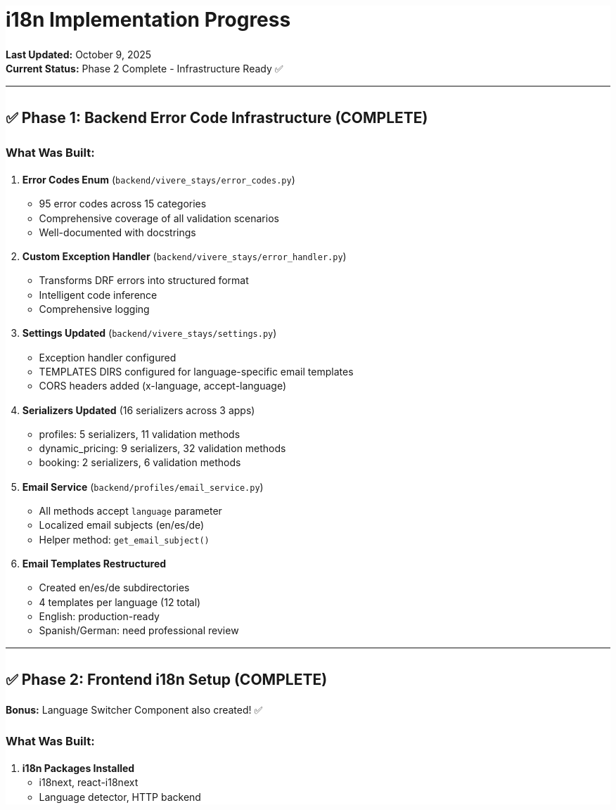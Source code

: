 # i18n Implementation Progress

**Last Updated:** October 9, 2025  
**Current Status:** Phase 2 Complete - Infrastructure Ready ✅

---

## ✅ Phase 1: Backend Error Code Infrastructure (COMPLETE)

### What Was Built:

1. **Error Codes Enum** (`backend/vivere_stays/error_codes.py`)
   - 95 error codes across 15 categories
   - Comprehensive coverage of all validation scenarios
   - Well-documented with docstrings

2. **Custom Exception Handler** (`backend/vivere_stays/error_handler.py`)
   - Transforms DRF errors into structured format
   - Intelligent code inference
   - Comprehensive logging

3. **Settings Updated** (`backend/vivere_stays/settings.py`)
   - Exception handler configured
   - TEMPLATES DIRS configured for language-specific email templates
   - CORS headers added (x-language, accept-language)

4. **Serializers Updated** (16 serializers across 3 apps)
   - profiles: 5 serializers, 11 validation methods
   - dynamic_pricing: 9 serializers, 32 validation methods
   - booking: 2 serializers, 6 validation methods

5. **Email Service** (`backend/profiles/email_service.py`)
   - All methods accept `language` parameter
   - Localized email subjects (en/es/de)
   - Helper method: `get_email_subject()`

6. **Email Templates Restructured**
   - Created en/es/de subdirectories
   - 4 templates per language (12 total)
   - English: production-ready
   - Spanish/German: need professional review

---

## ✅ Phase 2: Frontend i18n Setup (COMPLETE)

**Bonus:** Language Switcher Component also created! ✅

### What Was Built:

1. **i18n Packages Installed**
   - i18next, react-i18next
   - Language detector, HTTP backend
